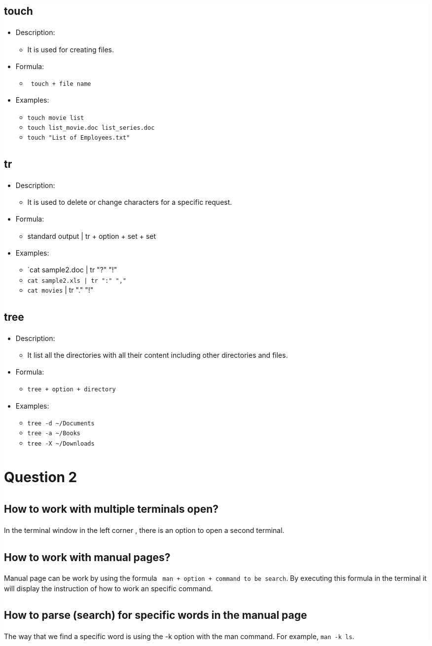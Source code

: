 ## touch

* Description:
  * It is used for creating files.
  
* Formula:
    * ` touch + file name`

* Examples:
    * `touch movie list`
    * `touch list_movie.doc list_series.doc`
    * `touch "List of Employees.txt"`
  
    
## tr
* Description:
    * It is used to delete or change characters for a specific request.

* Formula:
   * standard output | tr + option + set + set

* Examples:
   * `cat sample2.doc | tr "?" "!"
   * `cat sample2.xls | tr ":" ","`
   * `cat movies` | tr "." "!"
    
## tree

* Description:
   * It list all the directories with all their content including other directories and files.

* Formula:
   * `tree + option + directory`

* Examples:
   * `tree -d ~/Documents`
   * `tree -a ~/Books`
   * `tree -X ~/Downloads`

# Question 2

## How to work with multiple terminals open?
 In the terminal window in the left corner , there is an option to open a second terminal.
   
## How to work with manual pages?
 Manual page can be work by using the formula ` man + option + command to be search`. By executing this formula in the terminal it will display the instruction of how to work an specific command. 

## How to parse (search) for specific words in the manual page
 The way that we find a specific word is using the -k option with the man command. For example, ` man -k ls `.
